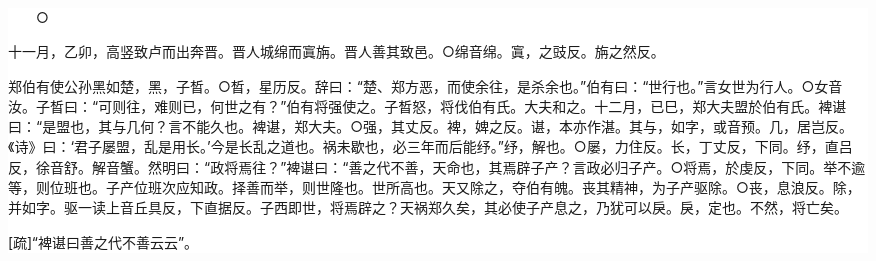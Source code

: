 
　　○



十一月，乙卯，高竖致卢而出奔晋。晋人城绵而寘旃。<span class="q">晋人善其致邑。○绵音绵。寘，之豉反。旃之然反。</span>

郑伯有使公孙黑如楚，<span class="q">黑，子晳。○晳，星历反。</span>辞曰：“楚、郑方恶，而使余往，是杀余也。”伯有曰：“世行也。”<span class="q">言女世为行人。○女音汝。</span>子晳曰：“可则往，难则已，何世之有？”伯有将强使之。子晳怒，将伐伯有氏。大夫和之。十二月，已巳，郑大夫盟於伯有氏。裨谌曰：“是盟也，其与几何？<span class="q">言不能久也。裨谌，郑大夫。○强，其丈反。裨，婢之反。谌，本亦作湛。其与，如字，或音预。几，居岂反。</span>《诗》曰：‘君子屡盟，乱是用长。’今是长乱之道也。祸未歇也，必三年而后能纾。”<span class="q">纾，解也。○屡，力住反。长，丁丈反，下同。纾，直吕反，徐音舒。解音蟹。</span>然明曰：“政将焉往？”裨谌曰：“善之代不善，天命也，其焉辟子产？<span class="q">言政必归子产。○将焉，於虔反，下同。</span>举不逾等，则位班也。<span class="q">子产位班次应知政。</span>择善而举，则世隆也。<span class="q">世所高也。</span>天又除之，夺伯有魄。<span class="q">丧其精神，为子产驱除。○丧，息浪反。除，并如字。驱一读上音丘具反，下直据反。</span>子西即世，将焉辟之？天祸郑久矣，其必使子产息之，乃犹可以戾。<span class="q">戾，定也。</span>不然，将亡矣。

[疏]“裨谌曰善之代不善云云”。
